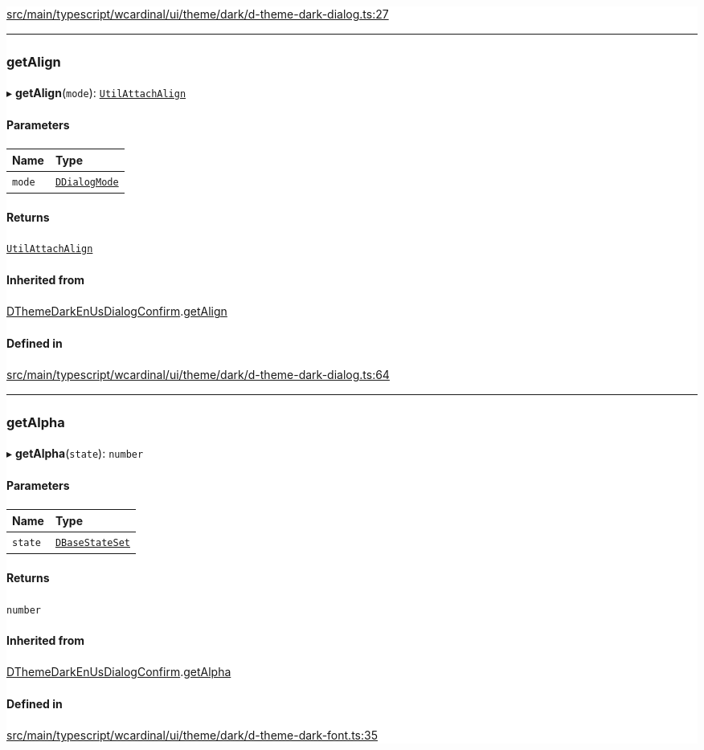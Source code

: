 [src/main/typescript/wcardinal/ui/theme/dark/d-theme-dark-dialog.ts:27](https://github.com/winter-cardinal/winter-cardinal-ui/blob/v0.414.0/src/main/typescript/wcardinal/ui/theme/dark/d-theme-dark-dialog.ts#L27)

___

### getAlign

▸ **getAlign**(`mode`): [`UtilAttachAlign`](../index.md#utilattachalign)

#### Parameters

| Name | Type |
| :------ | :------ |
| `mode` | [`DDialogMode`](../index.md#ddialogmode) |

#### Returns

[`UtilAttachAlign`](../index.md#utilattachalign)

#### Inherited from

[DThemeDarkEnUsDialogConfirm](DThemeDarkEnUsDialogConfirm.md).[getAlign](DThemeDarkEnUsDialogConfirm.md#getalign)

#### Defined in

[src/main/typescript/wcardinal/ui/theme/dark/d-theme-dark-dialog.ts:64](https://github.com/winter-cardinal/winter-cardinal-ui/blob/v0.414.0/src/main/typescript/wcardinal/ui/theme/dark/d-theme-dark-dialog.ts#L64)

___

### getAlpha

▸ **getAlpha**(`state`): `number`

#### Parameters

| Name | Type |
| :------ | :------ |
| `state` | [`DBaseStateSet`](../interfaces/DBaseStateSet.md) |

#### Returns

`number`

#### Inherited from

[DThemeDarkEnUsDialogConfirm](DThemeDarkEnUsDialogConfirm.md).[getAlpha](DThemeDarkEnUsDialogConfirm.md#getalpha)

#### Defined in

[src/main/typescript/wcardinal/ui/theme/dark/d-theme-dark-font.ts:35](https://github.com/winter-cardinal/winter-cardinal-ui/blob/v0.414.0/src/main/typescript/wcardinal/ui/theme/dark/d-theme-dark-font.ts#L35)
